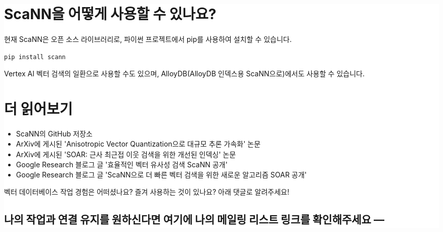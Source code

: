 # ScaNN을 어떻게 사용할 수 있나요?

현재 ScaNN은 오픈 소스 라이브러리로, 파이썬 프로젝트에서 pip를 사용하여 설치할 수 있습니다.

<div class="content-ad"></div>

```js
pip install scann
```

Vertex AI 벡터 검색의 일환으로 사용할 수도 있으며, AlloyDB(AlloyDB 인덱스용 ScaNN으로)에서도 사용할 수 있습니다.

# 더 읽어보기

- ScaNN의 GitHub 저장소
- ArXiv에 게시된 'Anisotropic Vector Quantization으로 대규모 추론 가속화' 논문
- ArXiv에 게시된 'SOAR: 근사 최근접 이웃 검색을 위한 개선된 인덱싱' 논문
- Google Research 블로그 글 '효율적인 벡터 유사성 검색 ScaNN 공개'
- Google Research 블로그 글 'ScaNN으로 더 빠른 벡터 검색을 위한 새로운 알고리즘 SOAR 공개'

<div class="content-ad"></div>

벡터 데이터베이스 작업 경험은 어떠셨나요? 즐겨 사용하는 것이 있나요? 아래 댓글로 알려주세요!

## 나의 작업과 연결 유지를 원하신다면 여기에 나의 메일링 리스트 링크를 확인해주세요 —